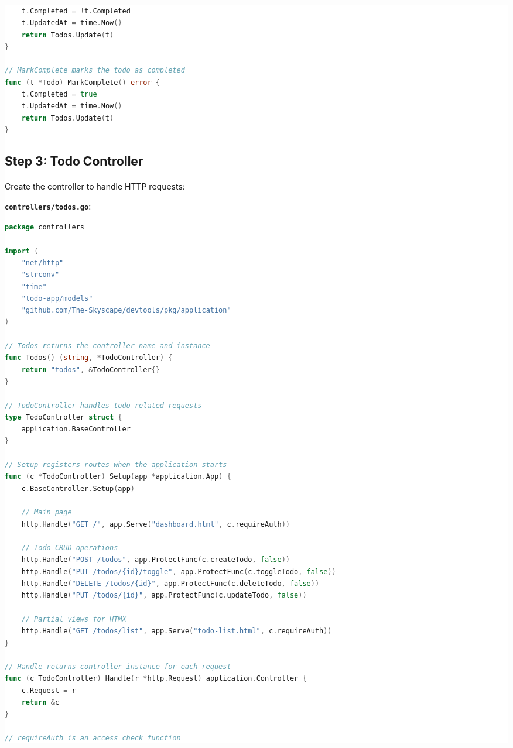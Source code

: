 ```go
	t.Completed = !t.Completed
	t.UpdatedAt = time.Now()
	return Todos.Update(t)
}

// MarkComplete marks the todo as completed
func (t *Todo) MarkComplete() error {
	t.Completed = true
	t.UpdatedAt = time.Now()
	return Todos.Update(t)
}
```

## Step 3: Todo Controller

Create the controller to handle HTTP requests:

**`controllers/todos.go`**:
```go
package controllers

import (
	"net/http"
	"strconv"
	"time"
	"todo-app/models"
	"github.com/The-Skyscape/devtools/pkg/application"
)

// Todos returns the controller name and instance
func Todos() (string, *TodoController) {
	return "todos", &TodoController{}
}

// TodoController handles todo-related requests
type TodoController struct {
	application.BaseController
}

// Setup registers routes when the application starts
func (c *TodoController) Setup(app *application.App) {
	c.BaseController.Setup(app)
	
	// Main page
	http.Handle("GET /", app.Serve("dashboard.html", c.requireAuth))
	
	// Todo CRUD operations
	http.Handle("POST /todos", app.ProtectFunc(c.createTodo, false))
	http.Handle("PUT /todos/{id}/toggle", app.ProtectFunc(c.toggleTodo, false))
	http.Handle("DELETE /todos/{id}", app.ProtectFunc(c.deleteTodo, false))
	http.Handle("PUT /todos/{id}", app.ProtectFunc(c.updateTodo, false))
	
	// Partial views for HTMX
	http.Handle("GET /todos/list", app.Serve("todo-list.html", c.requireAuth))
}

// Handle returns controller instance for each request
func (c TodoController) Handle(r *http.Request) application.Controller {
	c.Request = r
	return &c
}

// requireAuth is an access check function
```